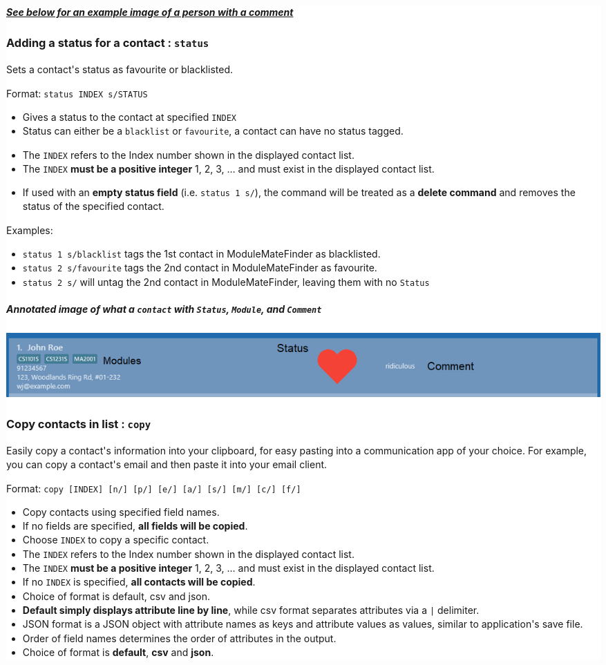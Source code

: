 [_**See below for an example image of a person with a comment**_](#annotated-image-of-what-a-contact-with-status-module-and-comment)

### Adding a status for a contact : `status`

Sets a contact's status as favourite or blacklisted.

Format: `status INDEX s/STATUS`
- Gives a status to the contact at specified `INDEX`
- Status can either be a `blacklist` or `favourite`, a contact can have no status tagged.
* The `INDEX` refers to the Index number shown in the displayed contact list.
* The `INDEX` **must be a positive integer** 1, 2, 3, …​ and must exist in the displayed contact list.
- If used with an **empty status field** (i.e. `status 1 s/`), the command will be treated as a **delete
  command** and removes the status of the specified contact.

Examples:
- `status 1 s/blacklist` tags the 1st contact in ModuleMateFinder as blacklisted.
- `status 2 s/favourite` tags the 2nd contact in ModuleMateFinder as favourite.
- `status 2 s/` will untag the 2nd contact in ModuleMateFinder, leaving them with no `Status`

##### Annotated image of what a `contact` with `Status`, `Module`, and `Comment`  
![Example of a contact with Status and Comment](images/annotated_person.png)

### Copy contacts in list : `copy`

Easily copy a contact's information into your clipboard, for easy pasting into a communication app of your choice.
For example, you can copy a contact's email and then paste it into your email client.

Format: `copy [INDEX] [n/] [p/] [e/] [a/] [s/] [m/] [c/] [f/]​`

* Copy contacts using specified field names.​
* If no fields are specified, **all fields will be copied**.
* Choose `INDEX` to copy a specific contact.
* The `INDEX` refers to the Index number shown in the displayed contact list.
* The `INDEX` **must be a positive integer** 1, 2, 3, …​ and must exist in the displayed contact list.
* If no `INDEX` is specified, **all contacts will be copied**.
* Choice of format is default, csv and json.
* **Default simply displays attribute line by line**, while csv format separates attributes via a `|` delimiter.
* JSON format is a JSON object with attribute names as keys and attribute values as values, similar to application's save file.
* Order of field names determines the order of attributes in the output.
* Choice of format is **default**, **csv** and **json**.
  